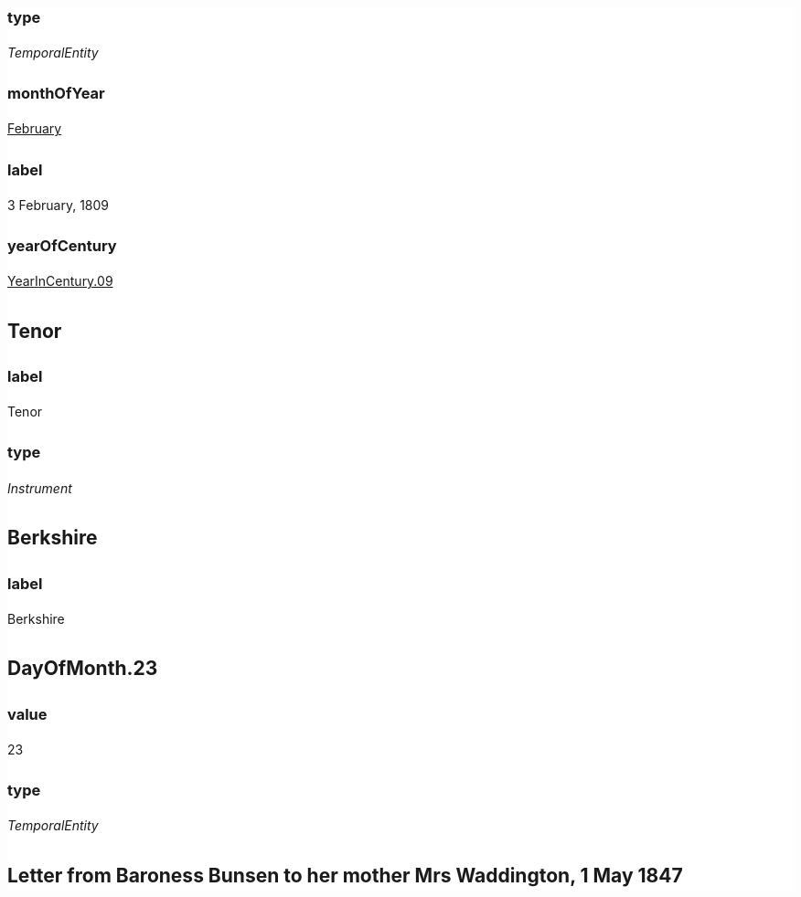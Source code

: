 ### type


*TemporalEntity*

### monthOfYear


[February](#February)

### label


3 February, 1809

### yearOfCentury


[YearInCentury.09](#YearInCentury.09)

## Tenor

### label


Tenor

### type


*Instrument*

## Berkshire

### label


Berkshire

## DayOfMonth.23

### value


23

### type


*TemporalEntity*

## Letter from Baroness Bunsen to her mother Mrs Waddington, 1 May 1847

